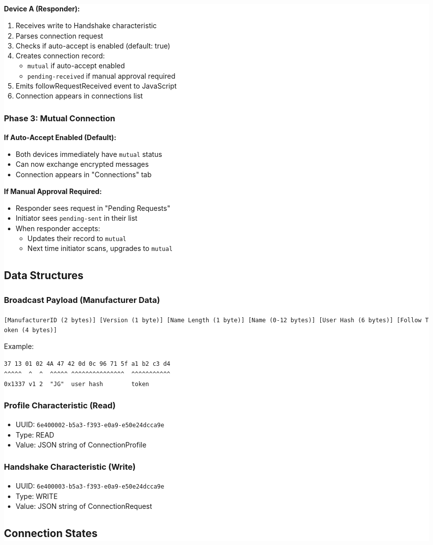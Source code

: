 **Device A (Responder):**
1. Receives write to Handshake characteristic
2. Parses connection request
3. Checks if auto-accept is enabled (default: true)
4. Creates connection record:
   - `mutual` if auto-accept enabled
   - `pending-received` if manual approval required
5. Emits followRequestReceived event to JavaScript
6. Connection appears in connections list

### Phase 3: Mutual Connection

**If Auto-Accept Enabled (Default):**
- Both devices immediately have `mutual` status
- Can now exchange encrypted messages
- Connection appears in "Connections" tab

**If Manual Approval Required:**
- Responder sees request in "Pending Requests"
- Initiator sees `pending-sent` in their list
- When responder accepts:
  - Updates their record to `mutual`
  - Next time initiator scans, upgrades to `mutual`

## Data Structures

### Broadcast Payload (Manufacturer Data)
```
[ManufacturerID (2 bytes)] [Version (1 byte)] [Name Length (1 byte)] [Name (0-12 bytes)] [User Hash (6 bytes)] [Follow Token (4 bytes)]
```

Example:
```
37 13 01 02 4A 47 42 0d 0c 96 71 5f a1 b2 c3 d4
^^^^^  ^  ^  ^^^^^ ^^^^^^^^^^^^^^^  ^^^^^^^^^^^
0x1337 v1 2  "JG"  user hash        token
```

### Profile Characteristic (Read)
- UUID: `6e400002-b5a3-f393-e0a9-e50e24dcca9e`
- Type: READ
- Value: JSON string of ConnectionProfile

### Handshake Characteristic (Write)
- UUID: `6e400003-b5a3-f393-e0a9-e50e24dcca9e`
- Type: WRITE
- Value: JSON string of ConnectionRequest

## Connection States
